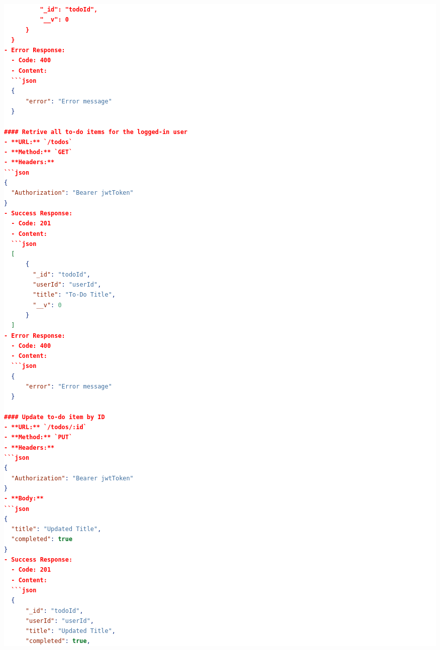   ```json
            "_id": "todoId",
            "__v": 0
        }
    }
- Error Response:
    - Code: 400
    - Content:
    ```json
    {
        "error": "Error message"
    }

#### Retrive all to-do items for the logged-in user
- **URL:** `/todos`
- **Method:** `GET`
- **Headers:**
  ```json
  {
    "Authorization": "Bearer jwtToken"
  }
- Success Response:
    - Code: 201
    - Content:
    ```json
    [
        {
          "_id": "todoId",
          "userId": "userId",
          "title": "To-Do Title",
          "__v": 0
        }
    ]
- Error Response:
    - Code: 400
    - Content:
    ```json
    {
        "error": "Error message"
    }

#### Update to-do item by ID
- **URL:** `/todos/:id`
- **Method:** `PUT`
- **Headers:**
  ```json
  {
    "Authorization": "Bearer jwtToken"
  }
- **Body:**
  ```json
  {
    "title": "Updated Title",
    "completed": true
  }
- Success Response:
    - Code: 201
    - Content:
    ```json
    {
        "_id": "todoId",
        "userId": "userId",
        "title": "Updated Title",
        "completed": true,
  ```